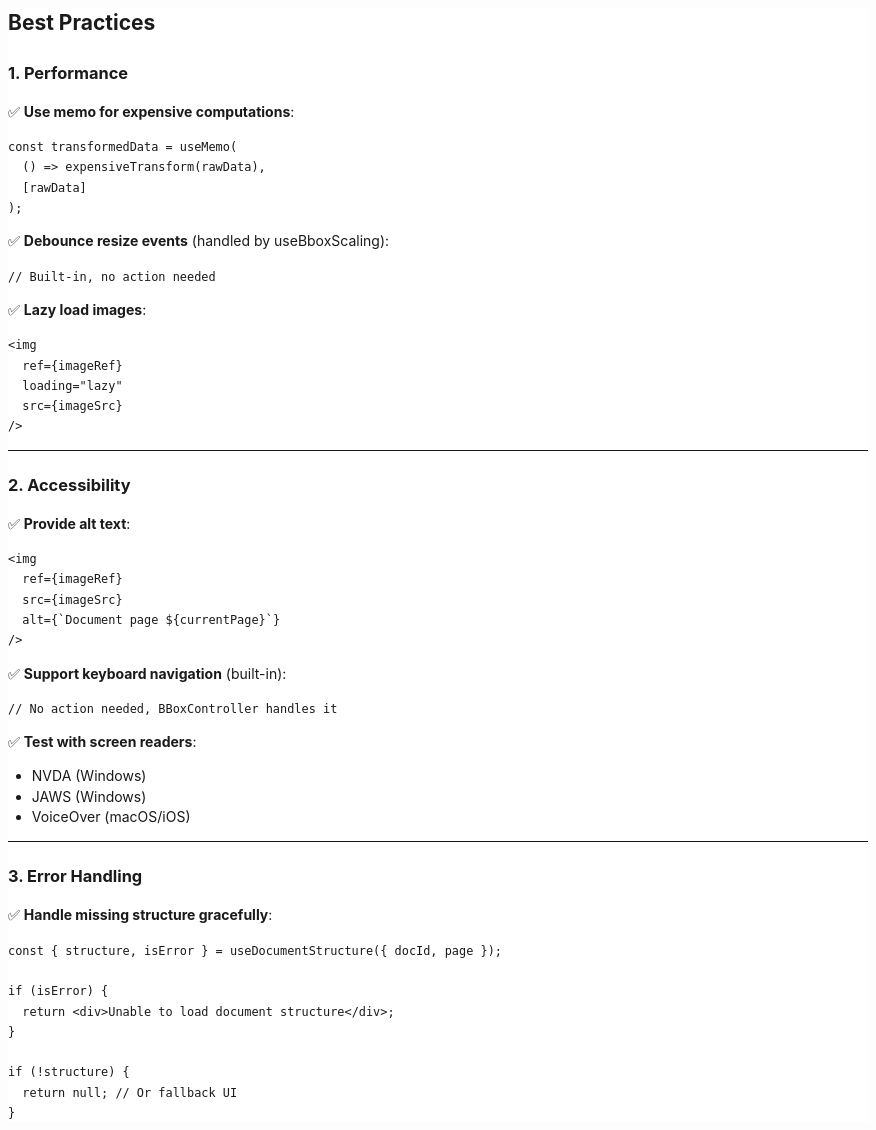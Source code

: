 
## Best Practices

### 1. Performance

✅ **Use memo for expensive computations**:
```tsx
const transformedData = useMemo(
  () => expensiveTransform(rawData),
  [rawData]
);
```

✅ **Debounce resize events** (handled by useBboxScaling):
```tsx
// Built-in, no action needed
```

✅ **Lazy load images**:
```tsx
<img
  ref={imageRef}
  loading="lazy"
  src={imageSrc}
/>
```

---

### 2. Accessibility

✅ **Provide alt text**:
```tsx
<img
  ref={imageRef}
  src={imageSrc}
  alt={`Document page ${currentPage}`}
/>
```

✅ **Support keyboard navigation** (built-in):
```tsx
// No action needed, BBoxController handles it
```

✅ **Test with screen readers**:
- NVDA (Windows)
- JAWS (Windows)
- VoiceOver (macOS/iOS)

---

### 3. Error Handling

✅ **Handle missing structure gracefully**:
```tsx
const { structure, isError } = useDocumentStructure({ docId, page });

if (isError) {
  return <div>Unable to load document structure</div>;
}

if (!structure) {
  return null; // Or fallback UI
}
```
